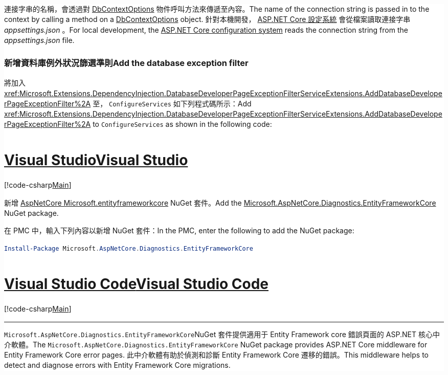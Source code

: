 <span data-ttu-id="3164c-284">連接字串的名稱，會透過對 [DbContextOptions](/dotnet/api/microsoft.entityframeworkcore.dbcontextoptions) 物件呼叫方法來傳遞至內容。</span><span class="sxs-lookup"><span data-stu-id="3164c-284">The name of the connection string is passed in to the context by calling a method on a [DbContextOptions](/dotnet/api/microsoft.entityframeworkcore.dbcontextoptions) object.</span></span> <span data-ttu-id="3164c-285">針對本機開發， [ASP.NET Core 設定系統](xref:fundamentals/configuration/index) 會從檔案讀取連接字串 *appsettings.json* 。</span><span class="sxs-lookup"><span data-stu-id="3164c-285">For local development, the [ASP.NET Core configuration system](xref:fundamentals/configuration/index) reads the connection string from the *appsettings.json* file.</span></span>

### <a name="add-the-database-exception-filter"></a><span data-ttu-id="3164c-286">新增資料庫例外狀況篩選準則</span><span class="sxs-lookup"><span data-stu-id="3164c-286">Add the database exception filter</span></span>

<span data-ttu-id="3164c-287">將加入 <xref:Microsoft.Extensions.DependencyInjection.DatabaseDeveloperPageExceptionFilterServiceExtensions.AddDatabaseDeveloperPageExceptionFilter%2A> 至， `ConfigureServices` 如下列程式碼所示：</span><span class="sxs-lookup"><span data-stu-id="3164c-287">Add <xref:Microsoft.Extensions.DependencyInjection.DatabaseDeveloperPageExceptionFilterServiceExtensions.AddDatabaseDeveloperPageExceptionFilter%2A> to `ConfigureServices` as shown in the following code:</span></span>

# <a name="visual-studio"></a>[<span data-ttu-id="3164c-288">Visual Studio</span><span class="sxs-lookup"><span data-stu-id="3164c-288">Visual Studio</span></span>](#tab/visual-studio)

[!code-csharp[Main](intro/samples/cu50/Startup.cs?name=snippet_ConfigureServices&highlight=8)]

<span data-ttu-id="3164c-289">新增 [AspNetCore Microsoft.entityframeworkcore](https://www.nuget.org/packages/Microsoft.AspNetCore.Diagnostics.EntityFrameworkCore) NuGet 套件。</span><span class="sxs-lookup"><span data-stu-id="3164c-289">Add the [Microsoft.AspNetCore.Diagnostics.EntityFrameworkCore](https://www.nuget.org/packages/Microsoft.AspNetCore.Diagnostics.EntityFrameworkCore) NuGet package.</span></span>

<span data-ttu-id="3164c-290">在 PMC 中，輸入下列內容以新增 NuGet 套件：</span><span class="sxs-lookup"><span data-stu-id="3164c-290">In the PMC, enter the following to add the NuGet package:</span></span>

```powershell
Install-Package Microsoft.AspNetCore.Diagnostics.EntityFrameworkCore
```

# <a name="visual-studio-code"></a>[<span data-ttu-id="3164c-291">Visual Studio Code</span><span class="sxs-lookup"><span data-stu-id="3164c-291">Visual Studio Code</span></span>](#tab/visual-studio-code)

[!code-csharp[Main](intro/samples/cu50/StartupSQLite.cs?name=snippet_ConfigureServices&highlight=8)]

---

<span data-ttu-id="3164c-292">`Microsoft.AspNetCore.Diagnostics.EntityFrameworkCore`NuGet 套件提供適用于 Entity Framework core 錯誤頁面的 ASP.NET 核心中介軟體。</span><span class="sxs-lookup"><span data-stu-id="3164c-292">The `Microsoft.AspNetCore.Diagnostics.EntityFrameworkCore` NuGet package provides ASP.NET Core middleware for Entity Framework Core error pages.</span></span> <span data-ttu-id="3164c-293">此中介軟體有助於偵測和診斷 Entity Framework Core 遷移的錯誤。</span><span class="sxs-lookup"><span data-stu-id="3164c-293">This middleware helps to detect and diagnose errors with Entity Framework Core migrations.</span></span>
